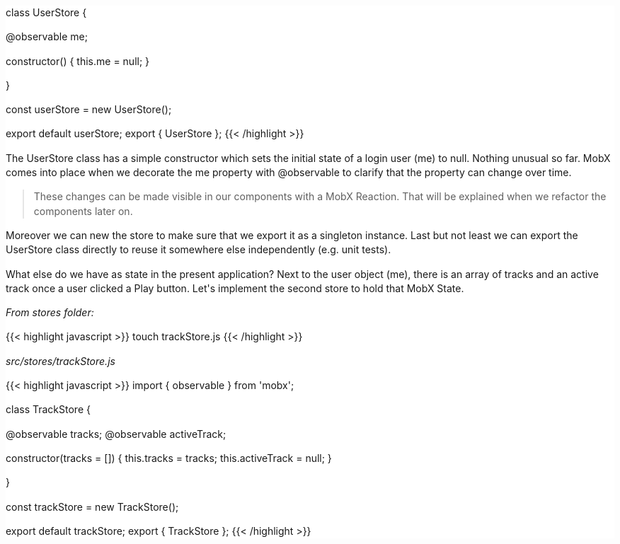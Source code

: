 class UserStore {

  @observable me;

  constructor() {
    this.me = null;
  }

}

const userStore = new UserStore();

export default userStore;
export { UserStore };
{{< /highlight >}}

The UserStore class has a simple constructor which sets the initial state of a login user (me) to null. Nothing unusual so far. MobX comes into place when we decorate the me property with @observable to clarify that the property can change over time.

> These changes can be made visible in our components with a MobX Reaction. That will be explained when we refactor the components later on.

Moreover we can new the store to make sure that we export it as a singleton instance. Last but not least we can export the UserStore class directly to reuse it somewhere else independently (e.g. unit tests).

What else do we have as state in the present application? Next to the user object (me), there is an array of tracks and an active track once a user clicked a Play button. Let's implement the second store to hold that MobX State.

*From stores folder:*

{{< highlight javascript >}}
touch trackStore.js
{{< /highlight >}}

*src/stores/trackStore.js*

{{< highlight javascript >}}
import { observable } from 'mobx';

class TrackStore {

  @observable tracks;
  @observable activeTrack;

  constructor(tracks = []) {
    this.tracks = tracks;
    this.activeTrack = null;
  }

}

const trackStore = new TrackStore();

export default trackStore;
export { TrackStore };
{{< /highlight >}}
